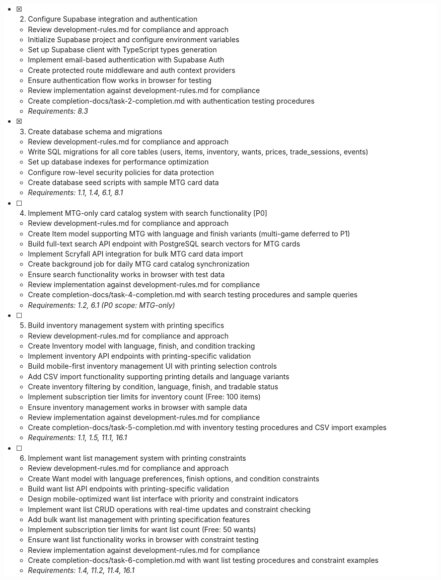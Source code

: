- [x] 2. Configure Supabase integration and authentication





  - Review development-rules.md for compliance and approach
  - Initialize Supabase project and configure environment variables
  - Set up Supabase client with TypeScript types generation
  - Implement email-based authentication with Supabase Auth
  - Create protected route middleware and auth context providers
  - Ensure authentication flow works in browser for testing
  - Review implementation against development-rules.md for compliance
  - Create completion-docs/task-2-completion.md with authentication testing procedures
  - _Requirements: 8.3_

- [x] 3. Create database schema and migrations





  - Review development-rules.md for compliance and approach
  - Write SQL migrations for all core tables (users, items, inventory, wants, prices, trade_sessions, events)
  - Set up database indexes for performance optimization
  - Configure row-level security policies for data protection
  - Create database seed scripts with sample MTG card data
  - _Requirements: 1.1, 1.4, 6.1, 8.1_

- [ ] 4. Implement MTG-only card catalog system with search functionality [P0]
  - Review development-rules.md for compliance and approach
  - Create Item model supporting MTG with language and finish variants (multi-game deferred to P1)
  - Build full-text search API endpoint with PostgreSQL search vectors for MTG cards
  - Implement Scryfall API integration for bulk MTG card data import
  - Create background job for daily MTG card catalog synchronization
  - Ensure search functionality works in browser with test data
  - Review implementation against development-rules.md for compliance
  - Create completion-docs/task-4-completion.md with search testing procedures and sample queries
  - _Requirements: 1.2, 6.1 (P0 scope: MTG-only)_

- [ ] 5. Build inventory management system with printing specifics
  - Review development-rules.md for compliance and approach
  - Create Inventory model with language, finish, and condition tracking
  - Implement inventory API endpoints with printing-specific validation
  - Build mobile-first inventory management UI with printing selection controls
  - Add CSV import functionality supporting printing details and language variants
  - Create inventory filtering by condition, language, finish, and tradable status
  - Implement subscription tier limits for inventory count (Free: 100 items)
  - Ensure inventory management works in browser with sample data
  - Review implementation against development-rules.md for compliance
  - Create completion-docs/task-5-completion.md with inventory testing procedures and CSV import examples
  - _Requirements: 1.1, 1.5, 11.1, 16.1_

- [ ] 6. Implement want list management system with printing constraints
  - Review development-rules.md for compliance and approach
  - Create Want model with language preferences, finish options, and condition constraints
  - Build want list API endpoints with printing-specific validation
  - Design mobile-optimized want list interface with priority and constraint indicators
  - Implement want list CRUD operations with real-time updates and constraint checking
  - Add bulk want list management with printing specification features
  - Implement subscription tier limits for want list count (Free: 50 wants)
  - Ensure want list functionality works in browser with constraint testing
  - Review implementation against development-rules.md for compliance
  - Create completion-docs/task-6-completion.md with want list testing procedures and constraint examples
  - _Requirements: 1.4, 11.2, 11.4, 16.1_
